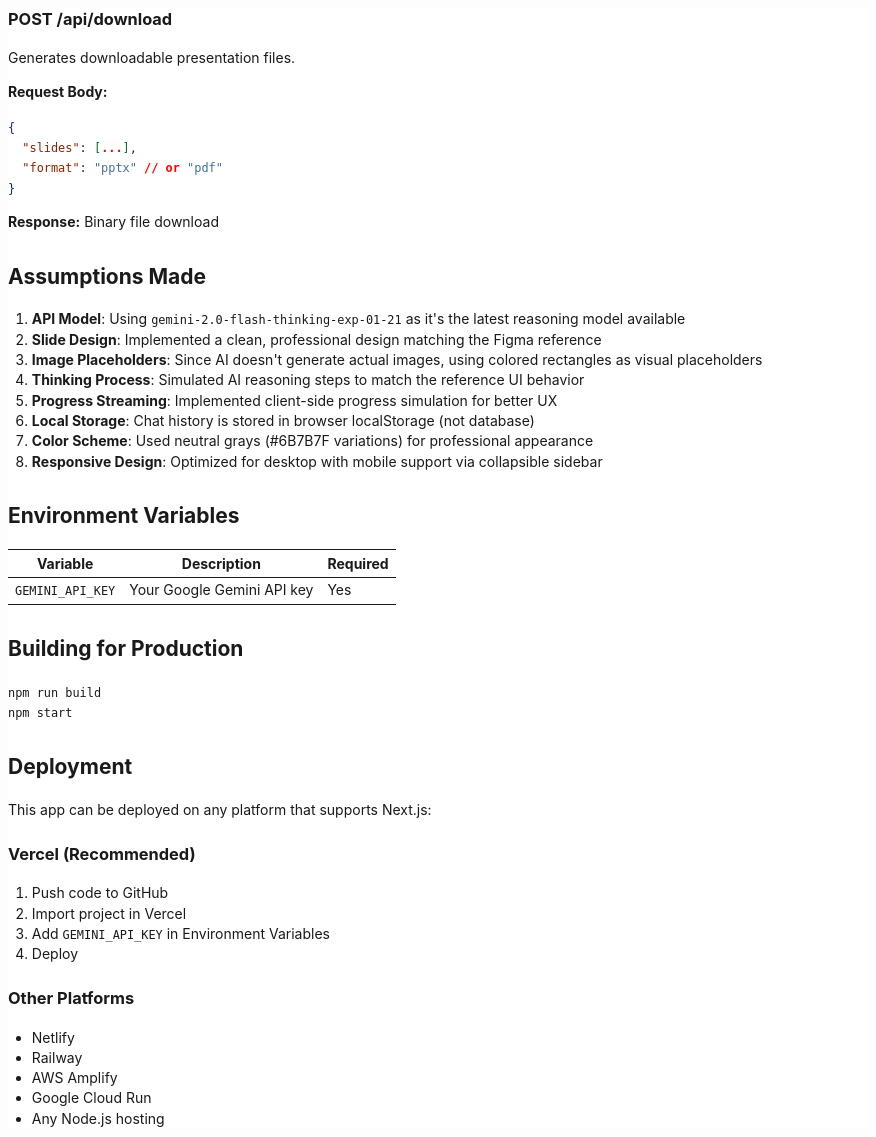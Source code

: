 ### POST /api/download
Generates downloadable presentation files.

**Request Body:**
```json
{
  "slides": [...],
  "format": "pptx" // or "pdf"
}
```

**Response:** Binary file download

## Assumptions Made

1. **API Model**: Using `gemini-2.0-flash-thinking-exp-01-21` as it's the latest reasoning model available
2. **Slide Design**: Implemented a clean, professional design matching the Figma reference
3. **Image Placeholders**: Since AI doesn't generate actual images, using colored rectangles as visual placeholders
4. **Thinking Process**: Simulated AI reasoning steps to match the reference UI behavior
5. **Progress Streaming**: Implemented client-side progress simulation for better UX
6. **Local Storage**: Chat history is stored in browser localStorage (not database)
7. **Color Scheme**: Used neutral grays (#6B7B7F variations) for professional appearance
8. **Responsive Design**: Optimized for desktop with mobile support via collapsible sidebar

## Environment Variables

| Variable | Description | Required |
|----------|-------------|----------|
| `GEMINI_API_KEY` | Your Google Gemini API key | Yes |

## Building for Production

```bash
npm run build
npm start
```

## Deployment

This app can be deployed on any platform that supports Next.js:

### Vercel (Recommended)
1. Push code to GitHub
2. Import project in Vercel
3. Add `GEMINI_API_KEY` in Environment Variables
4. Deploy

### Other Platforms
- Netlify
- Railway
- AWS Amplify
- Google Cloud Run
- Any Node.js hosting
